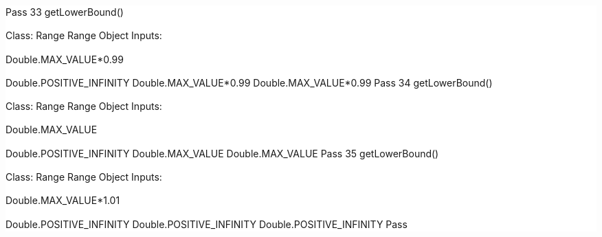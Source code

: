    <td>Pass
   </td>
  </tr>
  <tr>
   <td>33
   </td>
   <td>getLowerBound()
<p>
Class: Range
   </td>
   <td>Range Object Inputs:
<p>
Double.MAX_VALUE*0.99
<p>
Double.POSITIVE_INFINITY
   </td>
   <td>Double.MAX_VALUE*0.99
   </td>
   <td>Double.MAX_VALUE*0.99
   </td>
   <td>Pass
   </td>
  </tr>
  <tr>
   <td>34
   </td>
   <td>getLowerBound()
<p>
Class: Range
   </td>
   <td>Range Object Inputs:
<p>
Double.MAX_VALUE
<p>
Double.POSITIVE_INFINITY
   </td>
   <td>Double.MAX_VALUE
   </td>
   <td>Double.MAX_VALUE
   </td>
   <td>Pass
   </td>
  </tr>
  <tr>
   <td>35
   </td>
   <td>getLowerBound()
<p>
Class: Range
   </td>
   <td>Range Object Inputs:
<p>
Double.MAX_VALUE*1.01
<p>
Double.POSITIVE_INFINITY
   </td>
   <td>Double.POSITIVE_INFINITY
   </td>
   <td>Double.POSITIVE_INFINITY
   </td>
   <td>Pass
   </td>
  </tr>
  <tr>